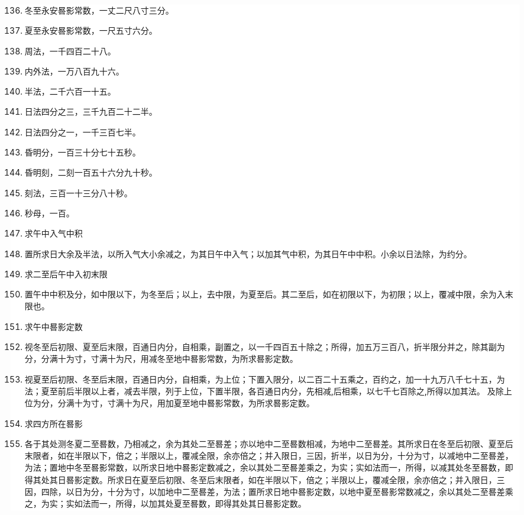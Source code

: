 136. <span id="志第八_历五-庚午元历上-136"></span>
冬至永安晷影常数，一丈二尺八寸三分。

137. <span id="志第八_历五-庚午元历上-137"></span>
夏至永安晷影常数，一尺五寸六分。

138. <span id="志第八_历五-庚午元历上-138"></span>
周法，一千四百二十八。

139. <span id="志第八_历五-庚午元历上-139"></span>
内外法，一万八百九十六。

140. <span id="志第八_历五-庚午元历上-140"></span>
半法，二千六百一十五。

141. <span id="志第八_历五-庚午元历上-141"></span>
日法四分之三，三千九百二十二半。

142. <span id="志第八_历五-庚午元历上-142"></span>
日法四分之一，一千三百七半。

143. <span id="志第八_历五-庚午元历上-143"></span>
昏明分，一百三十分七十五秒。

144. <span id="志第八_历五-庚午元历上-144"></span>
昏明刻，二刻一百五十六分九十秒。

145. <span id="志第八_历五-庚午元历上-145"></span>
刻法，三百一十三分八十秒。

146. <span id="志第八_历五-庚午元历上-146"></span>
秒母，一百。

147. <span id="志第八_历五-庚午元历上-147"></span>
求午中入气中积

148. <span id="志第八_历五-庚午元历上-148"></span>
置所求日大余及半法，以所入气大小余减之，为其日午中入气；以加其气中积，为其日午中中积。小余以日法除，为约分。

149. <span id="志第八_历五-庚午元历上-149"></span>
求二至后午中入初末限

150. <span id="志第八_历五-庚午元历上-150"></span>
置午中中积及分，如中限以下，为冬至后；以上，去中限，为夏至后。其二至后，如在初限以下，为初限；以上，覆减中限，余为入末限也。

151. <span id="志第八_历五-庚午元历上-151"></span>
求午中晷影定数

152. <span id="志第八_历五-庚午元历上-152"></span>
视冬至后初限、夏至后末限，百通日内分，自相乘，副置之，以一千四百五十除之；所得，加五万三百八，折半限分并之，除其副为分，分满十为寸，寸满十为尺，用减冬至地中晷影常数，为所求晷影定数。

153. <span id="志第八_历五-庚午元历上-153"></span>
视夏至后初限、冬至后末限，百通日内分，自相乘，为上位；下置入限分，以二百二十五乘之，百约之，加一十九万八千七十五，为法；夏至前后半限以上者，减去半限，列于上位，下置半限，各百通日内分，先相减,后相乘，以七千七百除之,所得以加其法。 及除上位为分，分满十为寸，寸满十为尺，用加夏至地中晷影常数，为所求晷影定数。

154. <span id="志第八_历五-庚午元历上-154"></span>
求四方所在晷影

155. <span id="志第八_历五-庚午元历上-155"></span>
各于其处测冬夏二至晷数，乃相减之，余为其处二至晷差；亦以地中二至晷数相减，为地中二至晷差。其所求日在冬至后初限、夏至后末限者，如在半限以下，倍之；半限以上，覆减全限，余亦倍之；并入限日，三因，折半，以日为分，十分为寸，以减地中二至晷差，为法；置地中冬至晷影常数，以所求日地中晷影定数减之，余以其处二至晷差乘之，为实；实如法而一，所得，以减其处冬至晷数，即得其处其日晷影定数。所求日在夏至后初限、冬至后末限者，如在半限以下，倍之；半限以上，覆减全限，余亦倍之；并入限日，三因，四除，以日为分，十分为寸，以加地中二至晷差，为法；置所求日地中晷影定数，以地中夏至晷影常数减之，余以其处二至晷差乘之，为实；实如法而一，所得，以加其处夏至晷数，即得其处其日晷影定数。
